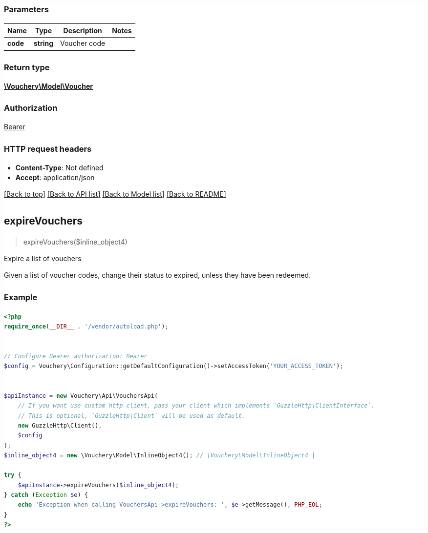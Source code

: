 ### Parameters


Name | Type | Description  | Notes
------------- | ------------- | ------------- | -------------
 **code** | **string**| Voucher code |

### Return type

[**\Vouchery\Model\Voucher**](../Model/Voucher.md)

### Authorization

[Bearer](../../README.md#Bearer)

### HTTP request headers

- **Content-Type**: Not defined
- **Accept**: application/json

[[Back to top]](#) [[Back to API list]](../../README.md#documentation-for-api-endpoints)
[[Back to Model list]](../../README.md#documentation-for-models)
[[Back to README]](../../README.md)


## expireVouchers

> expireVouchers($inline_object4)

Expire a list of vouchers

Given a list of voucher codes, change their status to expired, unless they have been redeemed.

### Example

```php
<?php
require_once(__DIR__ . '/vendor/autoload.php');


// Configure Bearer authorization: Bearer
$config = Vouchery\Configuration::getDefaultConfiguration()->setAccessToken('YOUR_ACCESS_TOKEN');


$apiInstance = new Vouchery\Api\VouchersApi(
    // If you want use custom http client, pass your client which implements `GuzzleHttp\ClientInterface`.
    // This is optional, `GuzzleHttp\Client` will be used as default.
    new GuzzleHttp\Client(),
    $config
);
$inline_object4 = new \Vouchery\Model\InlineObject4(); // \Vouchery\Model\InlineObject4 | 

try {
    $apiInstance->expireVouchers($inline_object4);
} catch (Exception $e) {
    echo 'Exception when calling VouchersApi->expireVouchers: ', $e->getMessage(), PHP_EOL;
}
?>
```
